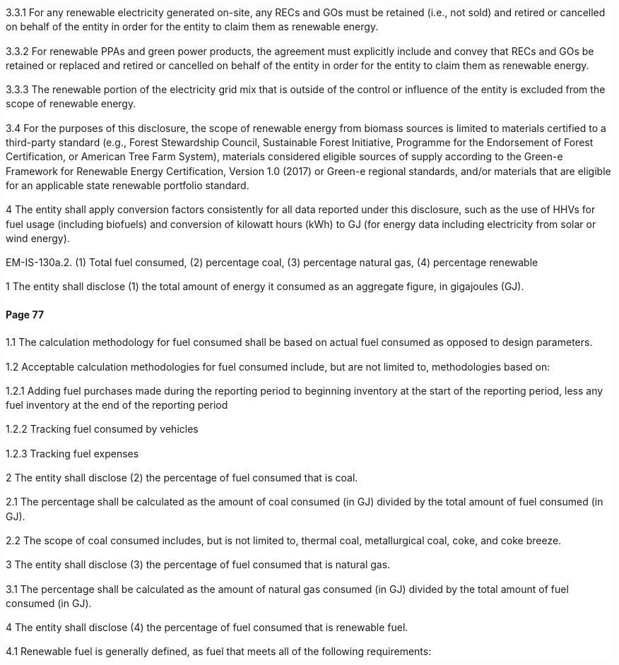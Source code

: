 3.3.1    For any renewable electricity generated on-site, any RECs and GOs must be retained (i.e., not sold) and retired or cancelled on behalf of the entity in order for the entity to claim them as renewable energy.

3.3.2    For renewable PPAs and green power products, the agreement must explicitly include and convey that RECs and GOs be retained or replaced and retired or cancelled on behalf of the entity in order for the entity to claim them as renewable energy.

3.3.3    The renewable portion of the electricity grid mix that is outside of the control or influence of the entity is excluded from the scope of renewable energy.

3.4    For the purposes of this disclosure, the scope of renewable energy from biomass sources is limited to materials certified to a third-party standard (e.g., Forest Stewardship Council, Sustainable Forest Initiative, Programme for the Endorsement of Forest Certification, or American Tree Farm System), materials considered eligible sources of supply according to the Green-e Framework for Renewable Energy Certification, Version 1.0 (2017) or Green-e regional standards, and/or materials that are eligible for an applicable state renewable portfolio standard.

4    The entity shall apply conversion factors consistently for all data reported under this disclosure, such as the use of HHVs for fuel usage (including biofuels) and conversion of kilowatt hours (kWh) to GJ (for energy data including electricity from solar or wind energy).

EM-IS-130a.2. (1) Total fuel consumed, (2) percentage coal, (3) percentage natural gas, (4) percentage renewable

1    The entity shall disclose (1) the total amount of energy it consumed as an aggregate figure, in gigajoules (GJ).

#### Page 77

1.1 The calculation methodology for fuel consumed shall be based on actual fuel consumed as opposed to design parameters.

1.2 Acceptable calculation methodologies for fuel consumed include, but are not limited to, methodologies based on:

1.2.1 Adding fuel purchases made during the reporting period to beginning inventory at the start of the reporting period, less any fuel inventory at the end of the reporting period

1.2.2 Tracking fuel consumed by vehicles

1.2.3 Tracking fuel expenses

2 The entity shall disclose (2) the percentage of fuel consumed that is coal.

2.1 The percentage shall be calculated as the amount of coal consumed (in GJ) divided by the total amount of fuel consumed (in GJ).

2.2 The scope of coal consumed includes, but is not limited to, thermal coal, metallurgical coal, coke, and coke breeze.

3 The entity shall disclose (3) the percentage of fuel consumed that is natural gas.

3.1 The percentage shall be calculated as the amount of natural gas consumed (in GJ) divided by the total amount of fuel consumed (in GJ).

4 The entity shall disclose (4) the percentage of fuel consumed that is renewable fuel.

4.1 Renewable fuel is generally defined, as fuel that meets all of the following requirements:

